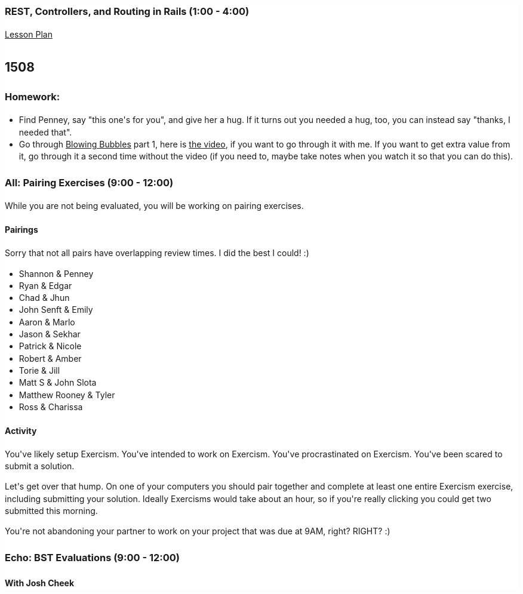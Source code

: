 ### REST, Controllers, and Routing in Rails (1:00 - 4:00)

[Lesson Plan](https://github.com/turingschool/lesson_plans/blob/master/ruby_02-web_applications_with_ruby/rest_routing_and_controllers_in_rails.markdown)

## 1508

### Homework:

* Find Penney, say "this one's for you", and give her a hug. If it turns out you needed a hug, too, you can instead say "thanks, I needed that".
* Go through [Blowing Bubbles](https://github.com/JoshCheek/1508/blob/master/katas/blowing_bubbles_part1.rb) part 1,
  here is [the video](https://vimeo.com/137837006), if you want to go through it with me.
  If you want to get extra value from it, go through it a second time without the video
  (if you need to, maybe take notes when you watch it so that you can do this).

### All: Pairing Exercises (9:00 - 12:00)

While you are not being evaluated, you will be working on pairing exercises.

#### Pairings

Sorry that not all pairs have overlapping review times. I did the best I could! :)

* Shannon & Penney
* Ryan & Edgar
* Chad & Jhun
* John Senft & Emily
* Aaron & Marlo
* Jason & Sekhar
* Patrick & Nicole
* Robert & Amber
* Torie & Jill
* Matt S & John Slota
* Matthew Rooney & Tyler
* Ross & Charissa

#### Activity

You've likely setup Exercism. You've intended to work on Exercism.
You've procrastinated on Exercism. You've been scared to submit a solution.

Let's get over that hump. On one of your computers you should pair together and complete at least one entire Exercism exercise, including submitting your solution. Ideally Exercisms would take about an hour, so if you're really clicking you could get two submitted this morning.

You're not abandoning your partner to work on your project that was due at 9AM, right? RIGHT? :)

### Echo: BST Evaluations (9:00 - 12:00)

#### With Josh Cheek
